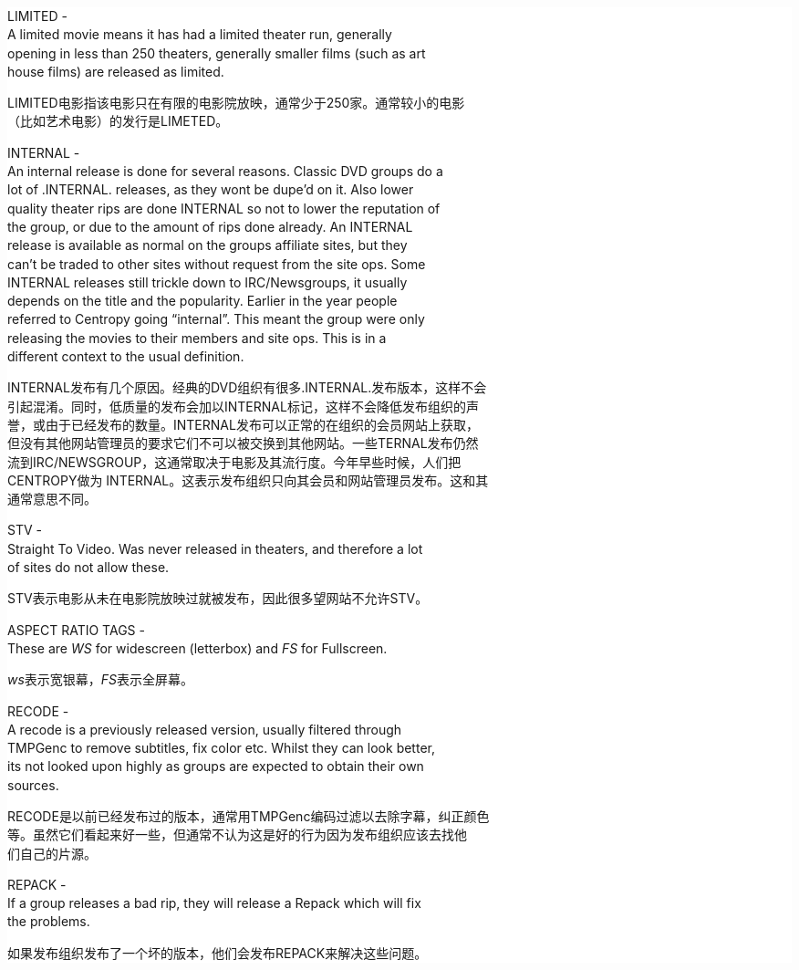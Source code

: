 LIMITED -  
A limited movie means it has had a limited theater run, generally  
opening in less than 250 theaters, generally smaller films (such as art  
house films) are released as limited.  
  
LIMITED电影指该电影只在有限的电影院放映，通常少于250家。通常较小的电影  
（比如艺术电影）的发行是LIMETED。  
  
INTERNAL -  
An internal release is done for several reasons. Classic DVD groups do a  
lot of .INTERNAL. releases, as they wont be dupe’d on it. Also lower  
quality theater rips are done INTERNAL so not to lower the reputation of  
the group, or due to the amount of rips done already. An INTERNAL  
release is available as normal on the groups affiliate sites, but they  
can’t be traded to other sites without request from the site ops. Some  
INTERNAL releases still trickle down to IRC/Newsgroups, it usually  
depends on the title and the popularity. Earlier in the year people  
referred to Centropy going “internal”. This meant the group were only  
releasing the movies to their members and site ops. This is in a  
different context to the usual definition.  
  
INTERNAL发布有几个原因。经典的DVD组织有很多.INTERNAL.发布版本，这样不会  
引起混淆。同时，低质量的发布会加以INTERNAL标记，这样不会降低发布组织的声  
誉，或由于已经发布的数量。INTERNAL发布可以正常的在组织的会员网站上获取，  
但没有其他网站管理员的要求它们不可以被交换到其他网站。一些TERNAL发布仍然  
流到IRC/NEWSGROUP，这通常取决于电影及其流行度。今年早些时候，人们把  
CENTROPY做为 INTERNAL。这表示发布组织只向其会员和网站管理员发布。这和其  
通常意思不同。  
  
STV -  
Straight To Video. Was never released in theaters, and therefore a lot  
of sites do not allow these.  
  
STV表示电影从未在电影院放映过就被发布，因此很多望网站不允许STV。  
  
ASPECT RATIO TAGS -  
These are *WS* for widescreen (letterbox) and *FS* for Fullscreen.  
  
*ws*表示宽银幕，*FS*表示全屏幕。  
  
RECODE -  
A recode is a previously released version, usually filtered through  
TMPGenc to remove subtitles, fix color etc. Whilst they can look better,  
its not looked upon highly as groups are expected to obtain their own  
sources.  
  
RECODE是以前已经发布过的版本，通常用TMPGenc编码过滤以去除字幕，纠正颜色  
等。虽然它们看起来好一些，但通常不认为这是好的行为因为发布组织应该去找他  
们自己的片源。  
  
REPACK -  
If a group releases a bad rip, they will release a Repack which will fix  
the problems.  
  
如果发布组织发布了一个坏的版本，他们会发布REPACK来解决这些问题。  
  